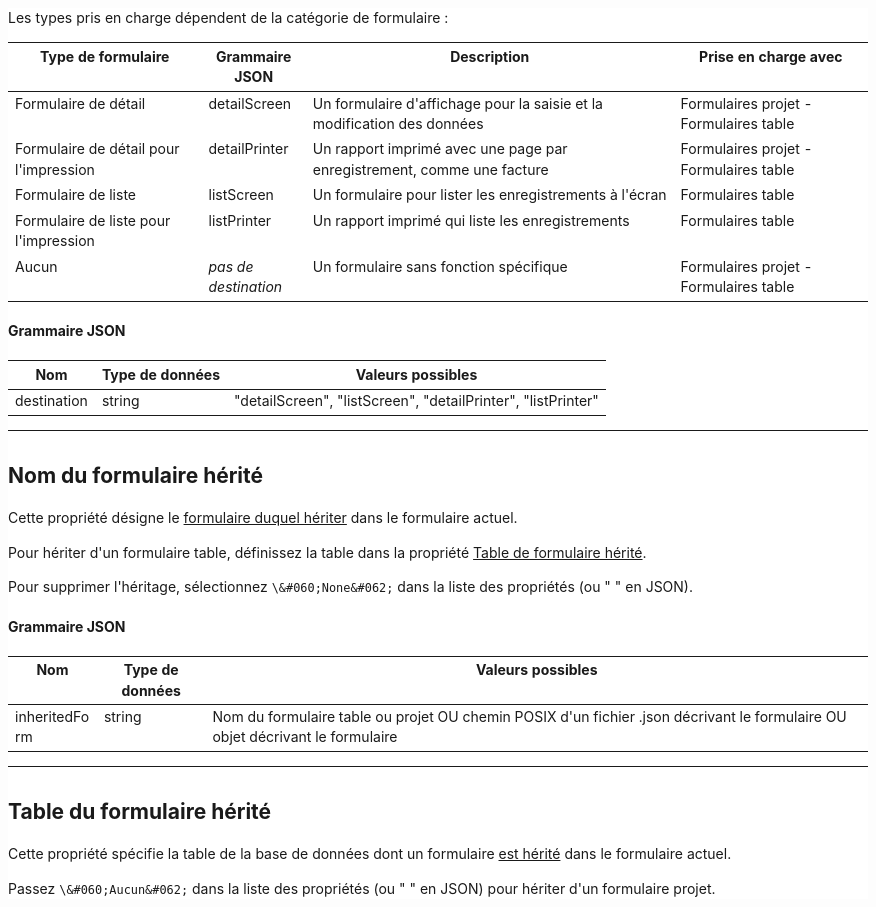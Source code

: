 
Les types pris en charge dépendent de la catégorie de formulaire :


| Type de formulaire                     | Grammaire JSON       | Description                                                             | Prise en charge avec                   |
| -------------------------------------- | -------------------- | ----------------------------------------------------------------------- | -------------------------------------- |
| Formulaire de détail                   | detailScreen         | Un formulaire d'affichage pour la saisie et la modification des données | Formulaires projet - Formulaires table |
| Formulaire de détail pour l'impression | detailPrinter        | Un rapport imprimé avec une page par enregistrement, comme une facture  | Formulaires projet - Formulaires table |
| Formulaire de liste                    | listScreen           | Un formulaire pour lister les enregistrements à l'écran                 | Formulaires table                      |
| Formulaire de liste pour l'impression  | listPrinter          | Un rapport imprimé qui liste les enregistrements                        | Formulaires table                      |
| Aucun                                  | *pas de destination* | Un formulaire sans fonction spécifique                                  | Formulaires projet - Formulaires table |


#### Grammaire JSON

| Nom         | Type de données | Valeurs possibles                                            |
| ----------- | --------------- | ------------------------------------------------------------ |
| destination | string          | "detailScreen", "listScreen", "detailPrinter", "listPrinter" |

---

## Nom du formulaire hérité

Cette propriété désigne le [formulaire duquel hériter](forms.md#inherited-forms) dans le formulaire actuel.

Pour hériter d'un formulaire table, définissez la table dans la propriété [Table de formulaire hérité](#inherited-form-table).

Pour supprimer l'héritage, sélectionnez `\&#060;None&#062;` dans la liste des propriétés (ou " " en JSON).


#### Grammaire JSON

| Nom           | Type de données | Valeurs possibles                                                                                                             |
| ------------- | --------------- | ----------------------------------------------------------------------------------------------------------------------------- |
| inheritedForm | string          | Nom du formulaire table ou projet OU chemin POSIX d'un fichier .json décrivant le formulaire OU objet décrivant le formulaire |

---


## Table du formulaire hérité

Cette propriété spécifie la table de la base de données dont un formulaire [est hérité](forms.md#inherited-forms) dans le formulaire actuel.

Passez `\&#060;Aucun&#062;` dans la liste des propriétés (ou " " en JSON) pour hériter d'un formulaire projet.



